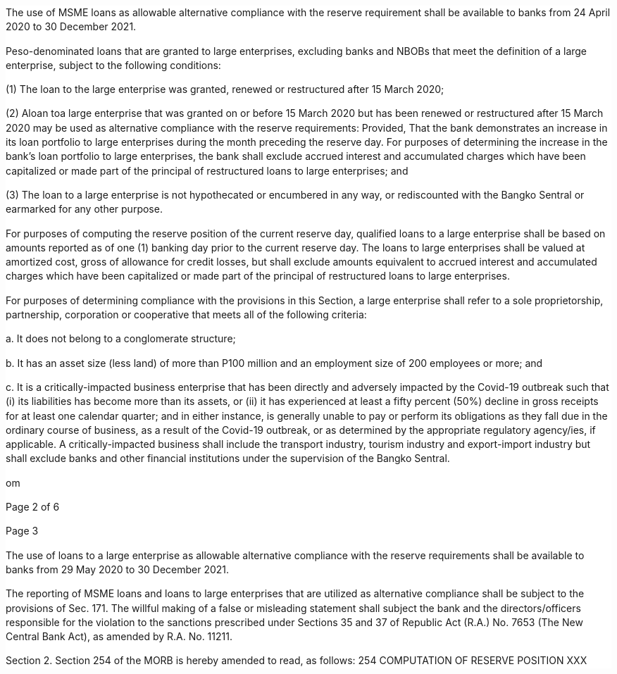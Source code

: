 The use of MSME loans as allowable alternative compliance with the reserve requirement shall be available to banks from 24 April 2020 to 30 December 2021.

Peso-denominated loans that are granted to large enterprises, excluding banks and NBOBs that meet the definition of a large enterprise, subject to the following conditions:

(1) The loan to the large enterprise was granted, renewed or restructured after 15 March 2020;

(2) Aloan toa large enterprise that was granted on or before 15 March 2020 but has been renewed or restructured after 15 March 2020 may be used as alternative compliance with the reserve requirements: Provided, That the bank demonstrates an increase in its loan portfolio to large enterprises during the month preceding the reserve day. For purposes of determining the increase in the bank’s loan portfolio to large enterprises, the bank shall exclude accrued interest and accumulated charges which have been capitalized or made part of the principal of restructured loans to large enterprises; and

(3) The loan to a large enterprise is not hypothecated or encumbered in any way, or rediscounted with the Bangko Sentral or earmarked for any other purpose.

For purposes of computing the reserve position of the current reserve day, qualified loans to a large enterprise shall be based on amounts reported as of one (1) banking day prior to the current reserve day. The loans to large enterprises shall be valued at amortized cost, gross of allowance for credit losses, but shall exclude amounts equivalent to accrued interest and accumulated charges which have been capitalized or made part of the principal of restructured loans to large enterprises.

For purposes of determining compliance with the provisions in this Section, a large enterprise shall refer to a sole proprietorship, partnership, corporation or cooperative that meets all of the following criteria:

a. It does not belong to a conglomerate structure;

b. It has an asset size (less land) of more than P100 million and an employment size of 200 employees or more; and

c. It is a critically-impacted business enterprise that has been directly and adversely impacted by the Covid-19 outbreak such that (i) its liabilities has become more than its assets, or (ii) it has experienced at least a fifty percent (50%) decline in gross receipts for at least one calendar quarter; and in either instance, is generally unable to pay or perform its obligations as they fall due in the ordinary course of business, as a result of the Covid-19 outbreak, or as determined by the appropriate regulatory agency/ies, if applicable. A critically-impacted business shall include the transport industry, tourism industry and export-import industry but shall exclude banks and other financial institutions under the supervision of the Bangko Sentral.

om

Page 2 of 6

Page 3

The use of loans to a large enterprise as allowable alternative compliance with the reserve requirements shall be available to banks from 29 May 2020 to 30 December 2021.

The reporting of MSME loans and loans to large enterprises that are utilized as alternative compliance shall be subject to the provisions of Sec. 171. The willful making of a false or misleading statement shall subject the bank and the directors/officers responsible for the violation to the sanctions prescribed under Sections 35 and 37 of Republic Act (R.A.) No. 7653 (The New Central Bank Act), as amended by R.A. No. 11211.

Section 2. Section 254 of the MORB is hereby amended to read, as follows: 254 COMPUTATION OF RESERVE POSITION XXX
